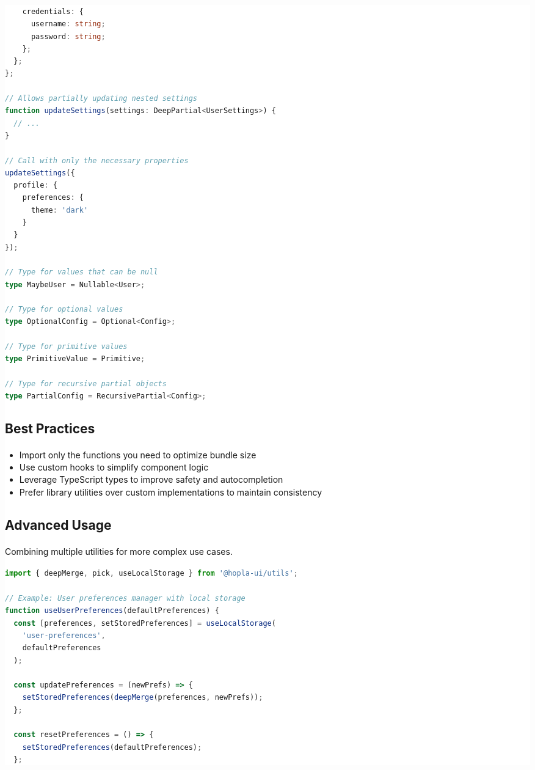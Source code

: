 ```typescript
    credentials: {
      username: string;
      password: string;
    };
  };
};

// Allows partially updating nested settings
function updateSettings(settings: DeepPartial<UserSettings>) {
  // ...
}

// Call with only the necessary properties
updateSettings({
  profile: {
    preferences: {
      theme: 'dark'
    }
  }
});

// Type for values that can be null
type MaybeUser = Nullable<User>;

// Type for optional values
type OptionalConfig = Optional<Config>;

// Type for primitive values
type PrimitiveValue = Primitive;

// Type for recursive partial objects
type PartialConfig = RecursivePartial<Config>;
```

## Best Practices

- Import only the functions you need to optimize bundle size
- Use custom hooks to simplify component logic
- Leverage TypeScript types to improve safety and autocompletion
- Prefer library utilities over custom implementations to maintain consistency

## Advanced Usage

Combining multiple utilities for more complex use cases.

```javascript
import { deepMerge, pick, useLocalStorage } from '@hopla-ui/utils';

// Example: User preferences manager with local storage
function useUserPreferences(defaultPreferences) {
  const [preferences, setStoredPreferences] = useLocalStorage(
    'user-preferences',
    defaultPreferences
  );

  const updatePreferences = (newPrefs) => {
    setStoredPreferences(deepMerge(preferences, newPrefs));
  };

  const resetPreferences = () => {
    setStoredPreferences(defaultPreferences);
  };

```